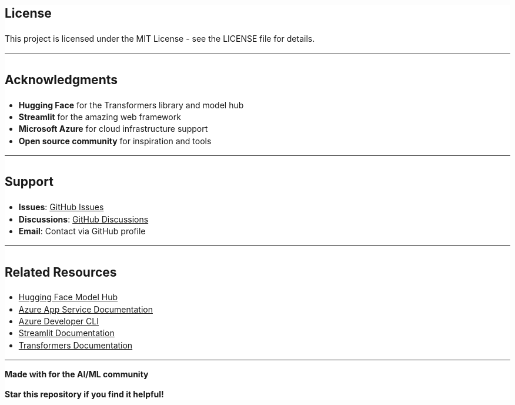 
## License

This project is licensed under the MIT License - see the LICENSE file for details.

---

## Acknowledgments

- **Hugging Face** for the Transformers library and model hub
- **Streamlit** for the amazing web framework
- **Microsoft Azure** for cloud infrastructure support
- **Open source community** for inspiration and tools

---

## Support

- **Issues**: [GitHub Issues](https://github.com/david-xinyuwei/david-share/issues)
- **Discussions**: [GitHub Discussions](https://github.com/david-xinyuwei/david-share/discussions)
- **Email**: Contact via GitHub profile

---

## Related Resources

- [Hugging Face Model Hub](https://huggingface.co/models)
- [Azure App Service Documentation](https://learn.microsoft.com/azure/app-service/)
- [Azure Developer CLI](https://learn.microsoft.com/azure/developer/azure-developer-cli/)
- [Streamlit Documentation](https://docs.streamlit.io/)
- [Transformers Documentation](https://huggingface.co/docs/transformers/)

---

**Made with  for the AI/ML community**

**Star  this repository if you find it helpful!**
